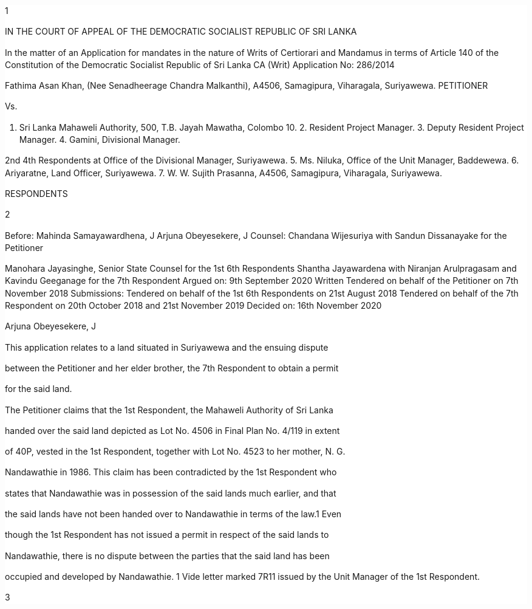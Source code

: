 1

IN THE COURT OF APPEAL OF THE DEMOCRATIC SOCIALIST REPUBLIC OF SRI LANKA

In the matter of an Application for mandates in the nature of Writs of Certiorari and Mandamus in terms of Article 140 of the Constitution of the Democratic Socialist Republic of Sri Lanka CA (Writ) Application No: 286/2014

Fathima Asan Khan, (Nee Senadheerage Chandra Malkanthi), A4506, Samagipura, Viharagala, Suriyawewa. PETITIONER

Vs.

1. Sri Lanka Mahaweli Authority, 500, T.B. Jayah Mawatha, Colombo 10. 2. Resident Project Manager. 3. Deputy Resident Project Manager. 4. Gamini, Divisional Manager.

2nd 4th Respondents at Office of the Divisional Manager, Suriyawewa. 5. Ms. Niluka, Office of the Unit Manager, Baddewewa. 6. Ariyaratne, Land Officer, Suriyawewa. 7. W. W. Sujith Prasanna, A4506, Samagipura, Viharagala, Suriyawewa.

RESPONDENTS

2

Before: Mahinda Samayawardhena, J Arjuna Obeyesekere, J Counsel: Chandana Wijesuriya with Sandun Dissanayake for the Petitioner

Manohara Jayasinghe, Senior State Counsel for the 1st 6th Respondents Shantha Jayawardena with Niranjan Arulpragasam and Kavindu Geeganage for the 7th Respondent Argued on: 9th September 2020 Written Tendered on behalf of the Petitioner on 7th November 2018 Submissions: Tendered on behalf of the 1st 6th Respondents on 21st August 2018 Tendered on behalf of the 7th Respondent on 20th October 2018 and 21st November 2019 Decided on: 16th November 2020

Arjuna Obeyesekere, J

This application relates to a land situated in Suriyawewa and the ensuing dispute

between the Petitioner and her elder brother, the 7th Respondent to obtain a permit

for the said land.

The Petitioner claims that the 1st Respondent, the Mahaweli Authority of Sri Lanka

handed over the said land depicted as Lot No. 4506 in Final Plan No. 4/119 in extent

of 40P, vested in the 1st Respondent, together with Lot No. 4523 to her mother, N. G.

Nandawathie in 1986. This claim has been contradicted by the 1st Respondent who

states that Nandawathie was in possession of the said lands much earlier, and that

the said lands have not been handed over to Nandawathie in terms of the law.1 Even

though the 1st Respondent has not issued a permit in respect of the said lands to

Nandawathie, there is no dispute between the parties that the said land has been

occupied and developed by Nandawathie. 1 Vide letter marked 7R11 issued by the Unit Manager of the 1st Respondent.

3
